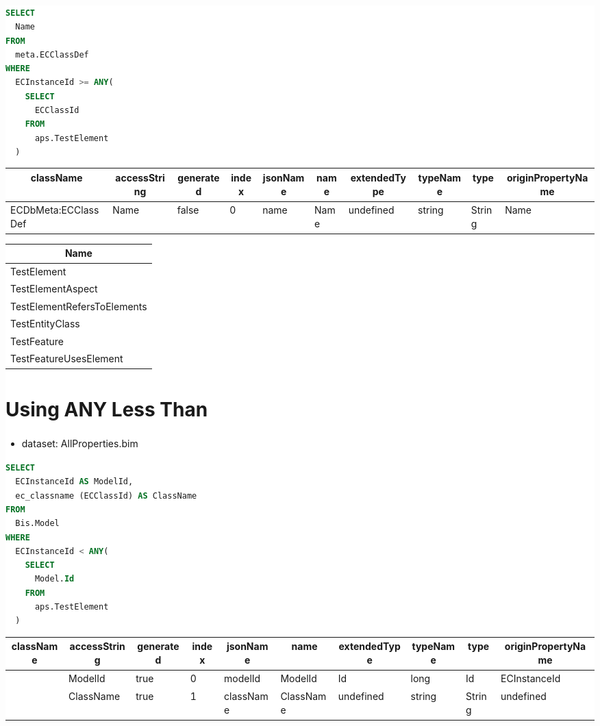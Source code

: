 ```sql
SELECT
  Name
FROM
  meta.ECClassDef
WHERE
  ECInstanceId >= ANY(
    SELECT
      ECClassId
    FROM
      aps.TestElement
  )
```

| className           | accessString | generated | index | jsonName | name         | extendedType | typeName | type   | originPropertyName |
| ------------------- | ------------ | --------- | ----- | -------- | ------------ | ------------ | -------- | ------ | ------------------ |
| ECDbMeta:ECClassDef | Name         | false     | 0     | name     | Name         | undefined    | string   | String | Name               |

| Name                        |
| --------------------------- |
| TestElement                 |
| TestElementAspect           |
| TestElementRefersToElements |
| TestEntityClass             |
| TestFeature                 |
| TestFeatureUsesElement      |

# Using ANY Less Than

- dataset: AllProperties.bim

```sql
SELECT
  ECInstanceId AS ModelId,
  ec_classname (ECClassId) AS ClassName
FROM
  Bis.Model
WHERE
  ECInstanceId < ANY(
    SELECT
      Model.Id
    FROM
      aps.TestElement
  )
```

| className | accessString | generated | index | jsonName  | name      | extendedType | typeName | type   | originPropertyName |
| --------- | ------------ | --------- | ----- | --------- | --------- | ------------ | -------- | ------ | ------------------ |
|           | ModelId      | true      | 0     | modelId   | ModelId   | Id           | long     | Id     | ECInstanceId       |
|           | ClassName    | true      | 1     | className | ClassName | undefined    | string   | String | undefined          |
